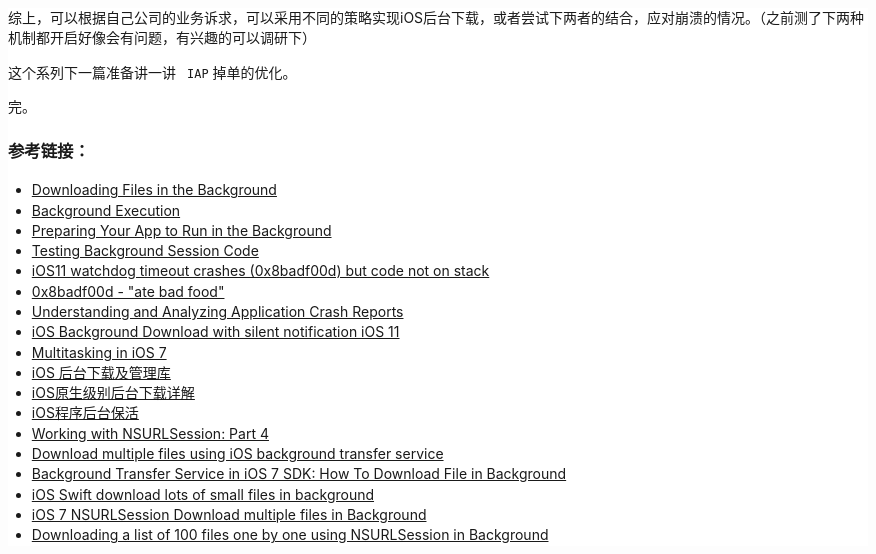 综上，可以根据自己公司的业务诉求，可以采用不同的策略实现iOS后台下载，或者尝试下两者的结合，应对崩溃的情况。（之前测了下两种机制都开启好像会有问题，有兴趣的可以调研下）

这个系列下一篇准备讲一讲 ` IAP` 掉单的优化。

完。

### 参考链接： ###

* [Downloading Files in the Background]( https://link.juejin.im?target=https%3A%2F%2Fdeveloper.apple.com%2Fdocumentation%2Ffoundation%2Furl_loading_system%2Fdownloading_files_in_the_background )
* [Background Execution]( https://link.juejin.im?target=https%3A%2F%2Fdeveloper.apple.com%2Flibrary%2Farchive%2Fdocumentation%2FiPhone%2FConceptual%2FiPhoneOSProgrammingGuide%2FBackgroundExecution%2FBackgroundExecution.html )
* [Preparing Your App to Run in the Background]( https://link.juejin.im?target=https%3A%2F%2Fdeveloper.apple.com%2Fdocumentation%2Fuikit%2Fcore_app%2Fmanaging_your_app_s_life_cycle%2Fpreparing_your_app_to_run_in_the_background )
* [Testing Background Session Code]( https://link.juejin.im?target=https%3A%2F%2Fforums.developer.apple.com%2Fthread%2F14855 )
* [iOS11 watchdog timeout crashes (0x8badf00d) but code not on stack]( https://link.juejin.im?target=https%3A%2F%2Fforums.developer.apple.com%2Fthread%2F88529 )
* [0x8badf00d - "ate bad food" ]( https://link.juejin.im?target=https%3A%2F%2Fgeek-is-stupid.github.io%2F2018-10-15-0x8badf00d-ate-bad-food%2F )
* [Understanding and Analyzing Application Crash Reports]( https://link.juejin.im?target=https%3A%2F%2Fdeveloper.apple.com%2Flibrary%2Farchive%2Ftechnotes%2Ftn2151%2F_index.html )
* [iOS Background Download with silent notification iOS 11]( https://link.juejin.im?target=https%3A%2F%2Fmedium.com%2F%40pratheeshdhayadev%2Fios-background-download-with-silent-notification-ios-11-77af4b1ab09d )
* [Multitasking in iOS 7]( https://link.juejin.im?target=https%3A%2F%2Fwww.objc.io%2Fissues%2F5-ios7%2Fmultitasking%2F )
* [iOS 后台下载及管理库]( https://link.juejin.im?target=https%3A%2F%2Fwww.jianshu.com%2Fp%2F2ccb34c460fd )
* [iOS原生级别后台下载详解]( https://link.juejin.im?target=https%3A%2F%2Fwww.jianshu.com%2Fp%2Fda565e14ef88 )
* [iOS程序后台保活]( https://link.juejin.im?target=https%3A%2F%2Fwww.jianshu.com%2Fp%2Fb2abd7afdc21 )
* [Working with NSURLSession: Part 4]( https://link.juejin.im?target=https%3A%2F%2Fcode.tutsplus.com%2Ftutorials%2Fworking-with-nsurlsession-part-4--mobile-22545 )
* [Download multiple files using iOS background transfer service]( https://link.juejin.im?target=https%3A%2F%2Fstackoverflow.com%2Fquestions%2F22842933%2Fdownload-multiple-files-using-ios-background-transfer-service )
* [Background Transfer Service in iOS 7 SDK: How To Download File in Background
]( https://link.juejin.im?target=https%3A%2F%2Fwww.appcoda.com%2Fbackground-transfer-service-ios7%2F )
* [iOS Swift download lots of small files in background]( https://link.juejin.im?target=https%3A%2F%2Fstackoverflow.com%2Fquestions%2F40403953%2Fios-swift-download-lots-of-small-files-in-background )
* [iOS 7 NSURLSession Download multiple files in Background]( https://link.juejin.im?target=https%3A%2F%2Fstackoverflow.com%2Fquestions%2F25762034%2Fios-7-nsurlsession-download-multiple-files-in-background )
* [Downloading a list of 100 files one by one using NSURLSession in Background]( https://link.juejin.im?target=https%3A%2F%2Fstackoverflow.com%2Fquestions%2F23356118%2Fdownloading-a-list-of-100-files-one-by-one-using-nsurlsession-in-background )